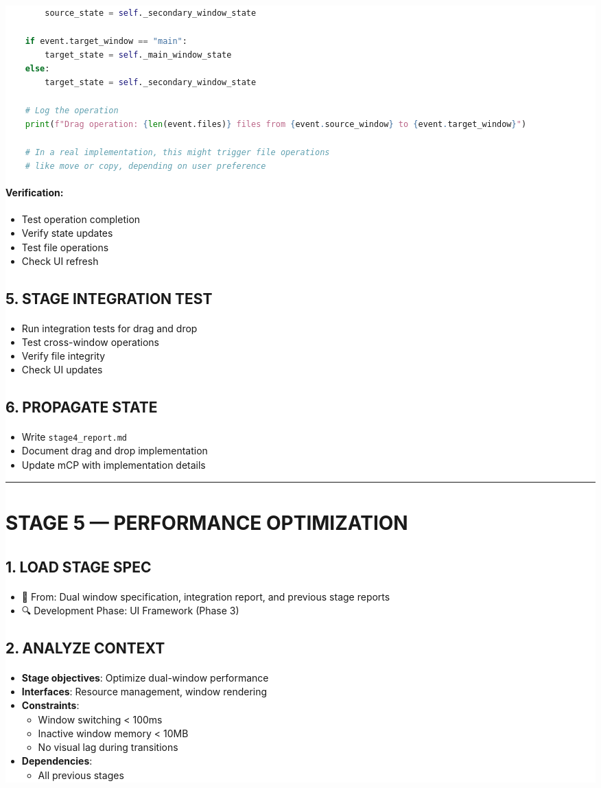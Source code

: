 ```python
        source_state = self._secondary_window_state
        
    if event.target_window == "main":
        target_state = self._main_window_state
    else:
        target_state = self._secondary_window_state
        
    # Log the operation
    print(f"Drag operation: {len(event.files)} files from {event.source_window} to {event.target_window}")
    
    # In a real implementation, this might trigger file operations
    # like move or copy, depending on user preference
```

#### Verification:
- Test operation completion
- Verify state updates
- Test file operations
- Check UI refresh

## 5. STAGE INTEGRATION TEST
- Run integration tests for drag and drop
- Test cross-window operations
- Verify file integrity
- Check UI updates

## 6. PROPAGATE STATE
- Write `stage4_report.md`
- Document drag and drop implementation
- Update mCP with implementation details

---

# STAGE 5 — PERFORMANCE OPTIMIZATION

## 1. LOAD STAGE SPEC
- 📄 From: Dual window specification, integration report, and previous stage reports
- 🔍 Development Phase: UI Framework (Phase 3)

## 2. ANALYZE CONTEXT
- **Stage objectives**: Optimize dual-window performance
- **Interfaces**: Resource management, window rendering
- **Constraints**:
  - Window switching < 100ms
  - Inactive window memory < 10MB
  - No visual lag during transitions
- **Dependencies**:
  - All previous stages
